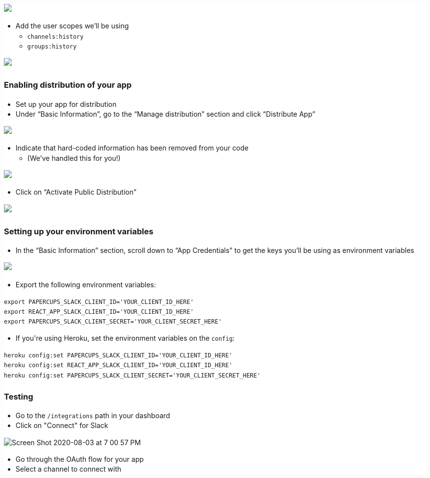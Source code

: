 ![](https://paper-attachments.dropbox.com/s_63895AAB3973EA701984146FF05B40938812C8B7E2ACDD7574570851E5FDF9D0_1596321782791_Screen+Shot+2020-08-01+at+6.42.16+PM.png)

- Add the user scopes we’ll be using
  - `channels:history`
  - `groups:history`

![](https://paper-attachments.dropbox.com/s_63895AAB3973EA701984146FF05B40938812C8B7E2ACDD7574570851E5FDF9D0_1596321782746_Screen+Shot+2020-08-01+at+6.42.23+PM.png)

### Enabling distribution of your app

- Set up your app for distribution
- Under “Basic Information”, go to the “Manage distribution” section and click “Distribute App”

![](https://paper-attachments.dropbox.com/s_63895AAB3973EA701984146FF05B40938812C8B7E2ACDD7574570851E5FDF9D0_1596320537957_Screen+Shot+2020-08-01+at+6.11.10+PM.png)

- Indicate that hard-coded information has been removed from your code
  - (We’ve handled this for you!)

![](https://paper-attachments.dropbox.com/s_63895AAB3973EA701984146FF05B40938812C8B7E2ACDD7574570851E5FDF9D0_1596320537879_Screen+Shot+2020-08-01+at+6.11.42+PM.png)

- Click on “Activate Public Distribution”

![](https://paper-attachments.dropbox.com/s_63895AAB3973EA701984146FF05B40938812C8B7E2ACDD7574570851E5FDF9D0_1596320537770_Screen+Shot+2020-08-01+at+6.13.12+PM.png)

### Setting up your environment variables

- In the “Basic Information” section, scroll down to “App Credentials” to get the keys you’ll be using as environment variables

![](https://paper-attachments.dropbox.com/s_63895AAB3973EA701984146FF05B40938812C8B7E2ACDD7574570851E5FDF9D0_1596320537710_Screen+Shot+2020-08-01+at+6.13.39+PM.png)

- Export the following environment variables:

```
export PAPERCUPS_SLACK_CLIENT_ID='YOUR_CLIENT_ID_HERE'
export REACT_APP_SLACK_CLIENT_ID='YOUR_CLIENT_ID_HERE'
export PAPERCUPS_SLACK_CLIENT_SECRET='YOUR_CLIENT_SECRET_HERE'
```

- If you're using Heroku, set the environment variables on the `config`:

```
heroku config:set PAPERCUPS_SLACK_CLIENT_ID='YOUR_CLIENT_ID_HERE'
heroku config:set REACT_APP_SLACK_CLIENT_ID='YOUR_CLIENT_ID_HERE'
heroku config:set PAPERCUPS_SLACK_CLIENT_SECRET='YOUR_CLIENT_SECRET_HERE'
```

### Testing

- Go to the `/integrations` path in your dashboard
- Click on "Connect" for Slack

<img width="1186" alt="Screen Shot 2020-08-03 at 7 00 57 PM" src="https://user-images.githubusercontent.com/5264279/89235340-f9840180-d5bb-11ea-9a64-0495dcdd53b9.png">

- Go through the OAuth flow for your app
- Select a channel to connect with
